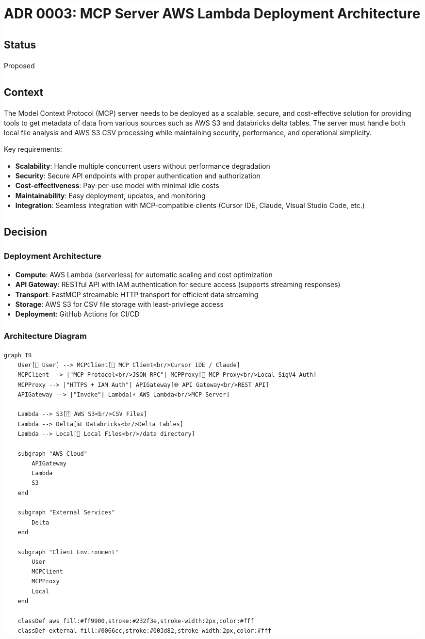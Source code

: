 # ADR 0003: MCP Server AWS Lambda Deployment Architecture

## Status
Proposed

## Context
The Model Context Protocol (MCP) server needs to be deployed as a scalable, secure, and cost-effective solution for providing tools to get metadata of data from various sources such as AWS S3 and databricks delta tables. The server must handle both local file analysis and AWS S3 CSV processing while maintaining security, performance, and operational simplicity.

Key requirements:
- **Scalability**: Handle multiple concurrent users without performance degradation
- **Security**: Secure API endpoints with proper authentication and authorization
- **Cost-effectiveness**: Pay-per-use model with minimal idle costs
- **Maintainability**: Easy deployment, updates, and monitoring
- **Integration**: Seamless integration with MCP-compatible clients (Cursor IDE, Claude, Visual Studio Code, etc.)

## Decision

### Deployment Architecture
- **Compute**: AWS Lambda (serverless) for automatic scaling and cost optimization
- **API Gateway**: RESTful API with IAM authentication for secure access (supports streaming responses)
- **Transport**: FastMCP streamable HTTP transport for efficient data streaming
- **Storage**: AWS S3 for CSV file storage with least-privilege access
- **Deployment**: GitHub Actions for CI/CD

### Architecture Diagram

```mermaid
graph TB
    User[👤 User] --> MCPClient[🔧 MCP Client<br/>Cursor IDE / Claude]
    MCPClient --> |"MCP Protocol<br/>JSON-RPC"| MCPProxy[🔄 MCP Proxy<br/>Local SigV4 Auth]
    MCPProxy --> |"HTTPS + IAM Auth"| APIGateway[🌐 API Gateway<br/>REST API]
    APIGateway --> |"Invoke"| Lambda[⚡ AWS Lambda<br/>MCP Server]
    
    Lambda --> S3[🗄️ AWS S3<br/>CSV Files]
    Lambda --> Delta[📊 Databricks<br/>Delta Tables]
    Lambda --> Local[📁 Local Files<br/>/data directory]
    
    subgraph "AWS Cloud"
        APIGateway
        Lambda
        S3
    end
    
    subgraph "External Services"
        Delta
    end
    
    subgraph "Client Environment"
        User
        MCPClient
        MCPProxy
        Local
    end
    
    classDef aws fill:#ff9900,stroke:#232f3e,stroke-width:2px,color:#fff
    classDef external fill:#0066cc,stroke:#003d82,stroke-width:2px,color:#fff
```